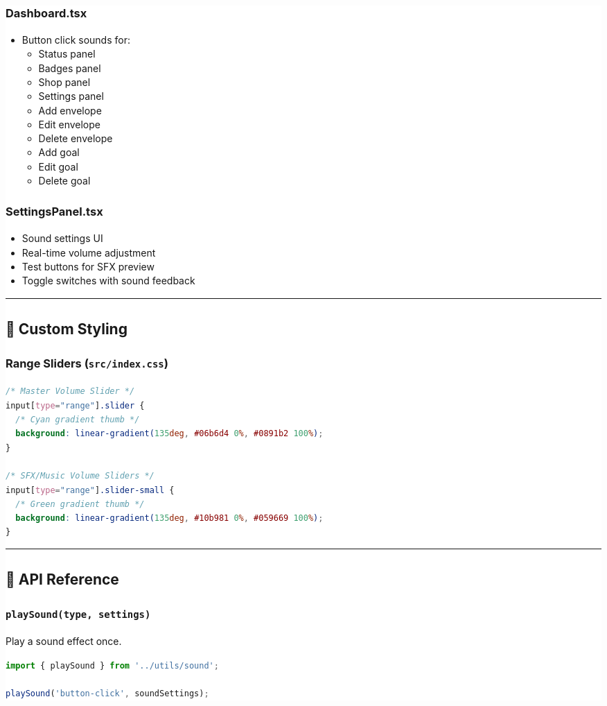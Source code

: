 ### Dashboard.tsx
- Button click sounds for:
  - Status panel
  - Badges panel
  - Shop panel
  - Settings panel
  - Add envelope
  - Edit envelope
  - Delete envelope
  - Add goal
  - Edit goal
  - Delete goal

### SettingsPanel.tsx
- Sound settings UI
- Real-time volume adjustment
- Test buttons for SFX preview
- Toggle switches with sound feedback

---

## 🎨 Custom Styling

### Range Sliders (`src/index.css`)

```css
/* Master Volume Slider */
input[type="range"].slider {
  /* Cyan gradient thumb */
  background: linear-gradient(135deg, #06b6d4 0%, #0891b2 100%);
}

/* SFX/Music Volume Sliders */
input[type="range"].slider-small {
  /* Green gradient thumb */
  background: linear-gradient(135deg, #10b981 0%, #059669 100%);
}
```

---

## 🔧 API Reference

### `playSound(type, settings)`
Play a sound effect once.

```typescript
import { playSound } from '../utils/sound';

playSound('button-click', soundSettings);
```
